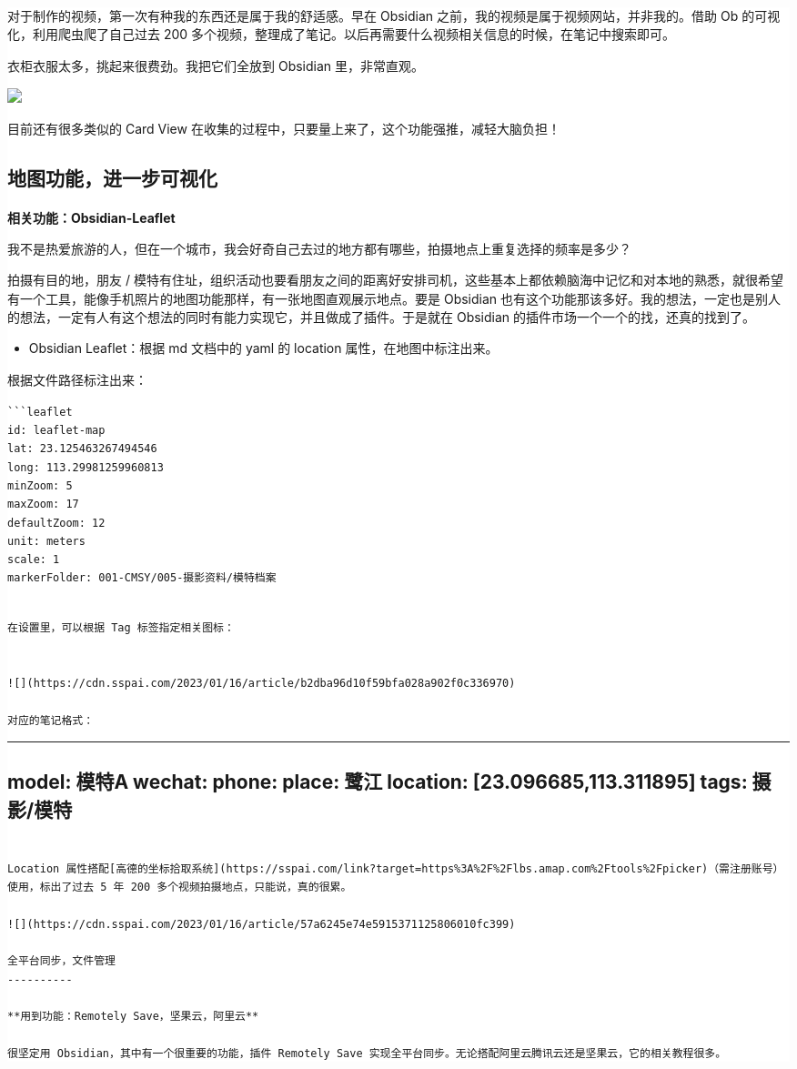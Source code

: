 对于制作的视频，第一次有种我的东西还是属于我的舒适感。早在 Obsidian 之前，我的视频是属于视频网站，并非我的。借助 Ob 的可视化，利用爬虫爬了自己过去 200 多个视频，整理成了笔记。以后再需要什么视频相关信息的时候，在笔记中搜索即可。

衣柜衣服太多，挑起来很费劲。我把它们全放到 Obsidian 里，非常直观。

![](https://cdn.sspai.com/2023/01/16/article/c1ad126c62b032c3121003d878ea105b)

目前还有很多类似的 Card View 在收集的过程中，只要量上来了，这个功能强推，减轻大脑负担！

地图功能，进一步可视化
-----------

**相关功能：Obsidian-Leaflet**

我不是热爱旅游的人，但在一个城市，我会好奇自己去过的地方都有哪些，拍摄地点上重复选择的频率是多少？

拍摄有目的地，朋友 / 模特有住址，组织活动也要看朋友之间的距离好安排司机，这些基本上都依赖脑海中记忆和对本地的熟悉，就很希望有一个工具，能像手机照片的地图功能那样，有一张地图直观展示地点。要是 Obsidian 也有这个功能那该多好。我的想法，一定也是别人的想法，一定有人有这个想法的同时有能力实现它，并且做成了插件。于是就在 Obsidian 的插件市场一个一个的找，还真的找到了。

*   Obsidian Leaflet：根据 md 文档中的 yaml 的 location 属性，在地图中标注出来。

根据文件路径标注出来：

```
```leaflet
id: leaflet-map
lat: 23.125463267494546
long: 113.29981259960813
minZoom: 5
maxZoom: 17
defaultZoom: 12
unit: meters
scale: 1
markerFolder: 001-CMSY/005-摄影资料/模特档案
```
```

在设置里，可以根据 Tag 标签指定相关图标：  
 

![](https://cdn.sspai.com/2023/01/16/article/b2dba96d10f59bfa028a902f0c336970)

对应的笔记格式：

```
---
model: 模特A
wechat: 
phone: 
place: 鹭江
location: [23.096685,113.311895]
tags: 摄影/模特
---
```

Location 属性搭配[高德的坐标拾取系统](https://sspai.com/link?target=https%3A%2F%2Flbs.amap.com%2Ftools%2Fpicker)（需注册账号）使用，标出了过去 5 年 200 多个视频拍摄地点，只能说，真的很累。

![](https://cdn.sspai.com/2023/01/16/article/57a6245e74e5915371125806010fc399)

全平台同步，文件管理
----------

**用到功能：Remotely Save，坚果云，阿里云**

很坚定用 Obsidian，其中有一个很重要的功能，插件 Remotely Save 实现全平台同步。无论搭配阿里云腾讯云还是坚果云，它的相关教程很多。

```